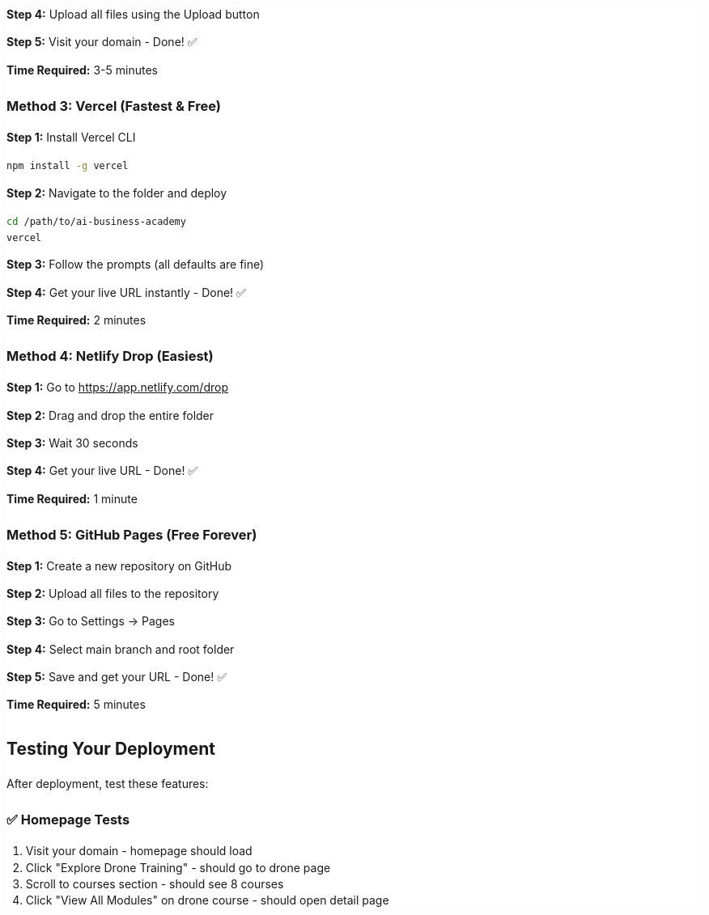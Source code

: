 **Step 4:** Upload all files using the Upload button

**Step 5:** Visit your domain - Done! ✅

**Time Required:** 3-5 minutes

### Method 3: Vercel (Fastest & Free)

**Step 1:** Install Vercel CLI
```bash
npm install -g vercel
```

**Step 2:** Navigate to the folder and deploy
```bash
cd /path/to/ai-business-academy
vercel
```

**Step 3:** Follow the prompts (all defaults are fine)

**Step 4:** Get your live URL instantly - Done! ✅

**Time Required:** 2 minutes

### Method 4: Netlify Drop (Easiest)

**Step 1:** Go to https://app.netlify.com/drop

**Step 2:** Drag and drop the entire folder

**Step 3:** Wait 30 seconds

**Step 4:** Get your live URL - Done! ✅

**Time Required:** 1 minute

### Method 5: GitHub Pages (Free Forever)

**Step 1:** Create a new repository on GitHub

**Step 2:** Upload all files to the repository

**Step 3:** Go to Settings → Pages

**Step 4:** Select main branch and root folder

**Step 5:** Save and get your URL - Done! ✅

**Time Required:** 5 minutes

## Testing Your Deployment

After deployment, test these features:

### ✅ Homepage Tests
1. Visit your domain - homepage should load
2. Click "Explore Drone Training" - should go to drone page
3. Scroll to courses section - should see 8 courses
4. Click "View All Modules" on drone course - should open detail page
